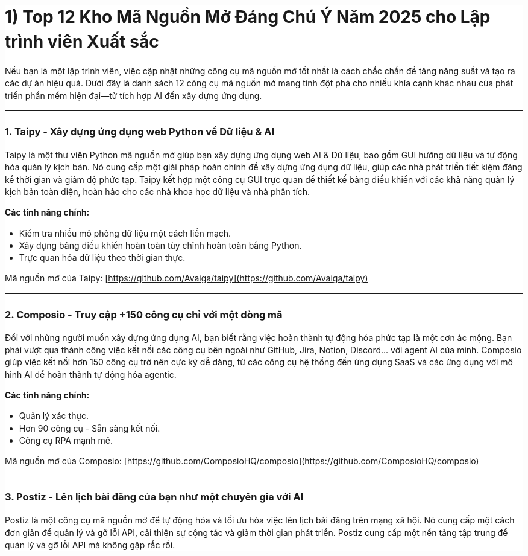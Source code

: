 # 1) Top 12 Kho Mã Nguồn Mở Đáng Chú Ý Năm 2025 cho Lập trình viên Xuất sắc

Nếu bạn là một lập trình viên, việc cập nhật những công cụ mã nguồn mở tốt nhất là cách chắc chắn để tăng năng suất và tạo ra các dự án hiệu quả. Dưới đây là danh sách 12 công cụ mã nguồn mở mang tính đột phá cho nhiều khía cạnh khác nhau của phát triển phần mềm hiện đại—từ tích hợp AI đến xây dựng ứng dụng.

---

### 1. Taipy - Xây dựng ứng dụng web Python về Dữ liệu & AI

Taipy là một thư viện Python mã nguồn mở giúp bạn xây dựng ứng dụng web AI & Dữ liệu, bao gồm GUI hướng dữ liệu và tự động hóa quản lý kịch bản. Nó cung cấp một giải pháp hoàn chỉnh để xây dựng ứng dụng dữ liệu, giúp các nhà phát triển tiết kiệm đáng kể thời gian và giảm độ phức tạp. Taipy kết hợp một công cụ GUI trực quan để thiết kế bảng điều khiển với các khả năng quản lý kịch bản toàn diện, hoàn hảo cho các nhà khoa học dữ liệu và nhà phân tích.

**Các tính năng chính:**

*   Kiểm tra nhiều mô phỏng dữ liệu một cách liền mạch.
*   Xây dựng bảng điều khiển hoàn toàn tùy chỉnh hoàn toàn bằng Python.
*   Trực quan hóa dữ liệu theo thời gian thực.

Mã nguồn mở của Taipy: [https://github.com/Avaiga/taipy](https://github.com/Avaiga/taipy)

---

### 2. Composio - Truy cập +150 công cụ chỉ với một dòng mã

Đối với những người muốn xây dựng ứng dụng AI, bạn biết rằng việc hoàn thành tự động hóa phức tạp là một cơn ác mộng. Bạn phải vượt qua thành công việc kết nối các công cụ bên ngoài như GitHub, Jira, Notion, Discord... với agent AI của mình. Composio giúp việc kết nối hơn 150 công cụ trở nên cực kỳ dễ dàng, từ các công cụ hệ thống đến ứng dụng SaaS và các ứng dụng với mô hình AI để hoàn thành tự động hóa agentic.

**Các tính năng chính:**

*   Quản lý xác thực.
*   Hơn 90 công cụ - Sẵn sàng kết nối.
*   Công cụ RPA mạnh mẽ.

Mã nguồn mở của Composio: [https://github.com/ComposioHQ/composio](https://github.com/ComposioHQ/composio)

---

### 3. Postiz - Lên lịch bài đăng của bạn như một chuyên gia với AI

Postiz là một công cụ mã nguồn mở để tự động hóa và tối ưu hóa việc lên lịch bài đăng trên mạng xã hội. Nó cung cấp một cách đơn giản để quản lý và gỡ lỗi API, cải thiện sự cộng tác và giảm thời gian phát triển. Postiz cung cấp một nền tảng tập trung để quản lý và gỡ lỗi API mà không gặp rắc rối.
